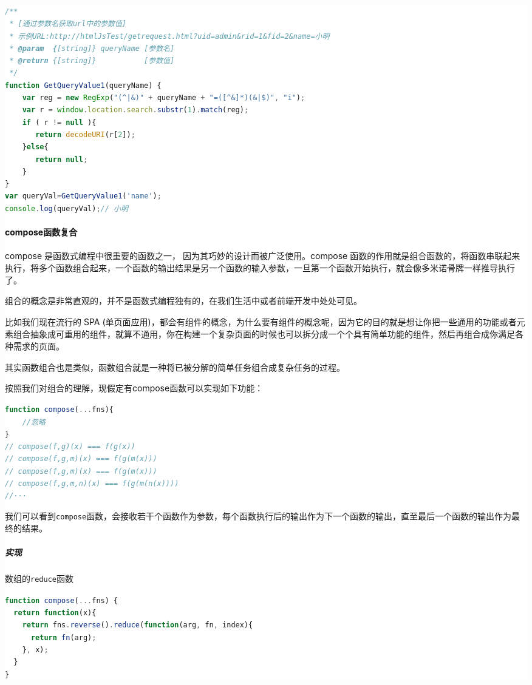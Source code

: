 ```javascript
/**
 * [通过参数名获取url中的参数值]
 * 示例URL:http://htmlJsTest/getrequest.html?uid=admin&rid=1&fid=2&name=小明
 * @param  {[string]} queryName [参数名]
 * @return {[string]}           [参数值]
 */
function GetQueryValue1(queryName) {
    var reg = new RegExp("(^|&)" + queryName + "=([^&]*)(&|$)", "i");
    var r = window.location.search.substr(1).match(reg);
    if ( r != null ){
       return decodeURI(r[2]);
    }else{
       return null;
    }
}
var queryVal=GetQueryValue1('name');
console.log(queryVal);// 小明
```

#### compose函数复合

compose 是函数式编程中很重要的函数之一， 因为其巧妙的设计而被广泛使用。compose 函数的作用就是组合函数的，将函数串联起来执行，将多个函数组合起来，一个函数的输出结果是另一个函数的输入参数，一旦第一个函数开始执行，就会像多米诺骨牌一样推导执行了。

组合的概念是非常直观的，并不是函数式编程独有的，在我们生活中或者前端开发中处处可见。

比如我们现在流行的 SPA (单页面应用)，都会有组件的概念，为什么要有组件的概念呢，因为它的目的就是想让你把一些通用的功能或者元素组合抽象成可重用的组件，就算不通用，你在构建一个复杂页面的时候也可以拆分成一个个具有简单功能的组件，然后再组合成你满足各种需求的页面。

其实函数组合也是类似，函数组合就是一种将已被分解的简单任务组合成复杂任务的过程。

按照我们对组合的理解，现假定有compose函数可以实现如下功能：

```javascript
function compose(...fns){
    //忽略
}
// compose(f,g)(x) === f(g(x))
// compose(f,g,m)(x) === f(g(m(x)))
// compose(f,g,m)(x) === f(g(m(x)))
// compose(f,g,m,n)(x) === f(g(m(n(x))))
//···
```

我们可以看到`compose`函数，会接收若干个函数作为参数，每个函数执行后的输出作为下一个函数的输出，直至最后一个函数的输出作为最终的结果。

##### 实现

数组的`reduce`函数

```javascript
function compose(...fns) {
  return function(x){
    return fns.reverse().reduce(function(arg, fn, index){
      return fn(arg);
    }, x);
  }
}
```
